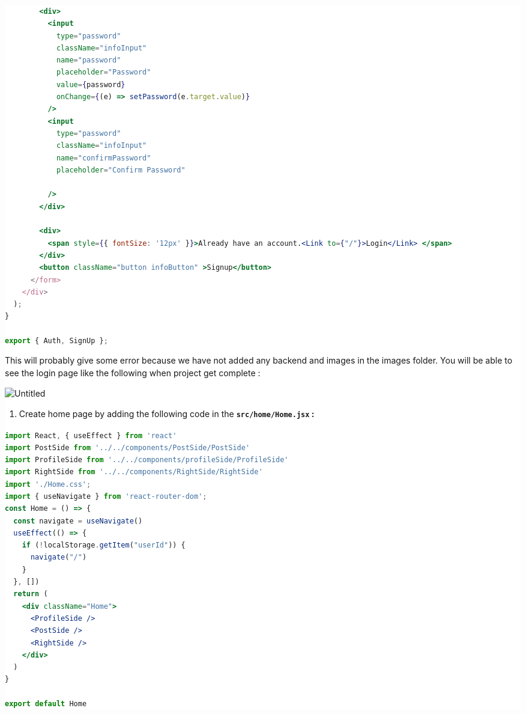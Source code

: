 ```jsx
        <div>
          <input
            type="password"
            className="infoInput"
            name="password"
            placeholder="Password"
            value={password}
            onChange={(e) => setPassword(e.target.value)}
          />
          <input
            type="password"
            className="infoInput"
            name="confirmPassword"
            placeholder="Confirm Password"

          />
        </div>

        <div>
          <span style={{ fontSize: '12px' }}>Already have an account.<Link to={"/"}>Login</Link> </span>
        </div>
        <button className="button infoButton" >Signup</button>
      </form>
    </div>
  );
}

export { Auth, SignUp };

```

This will probably give some error because we have not added any backend and images in the images folder. You will be able to see the login page like the following when project get complete :

 

![Untitled](https://talktohire.blr1.digitaloceanspaces.com/e1bad6fa-b971-4a99-bec6-6f4df3442022.png)

1. Create home page by adding the following code in the **`src/home/Home.jsx` :**

```jsx
import React, { useEffect } from 'react'
import PostSide from '../../components/PostSide/PostSide'
import ProfileSide from '../../components/profileSide/ProfileSide'
import RightSide from '../../components/RightSide/RightSide'
import './Home.css';
import { useNavigate } from 'react-router-dom';
const Home = () => {
  const navigate = useNavigate()
  useEffect(() => {
    if (!localStorage.getItem("userId")) {
      navigate("/")
    }
  }, [])
  return (
    <div className="Home">
      <ProfileSide />
      <PostSide />
      <RightSide />
    </div>
  )
}

export default Home
```